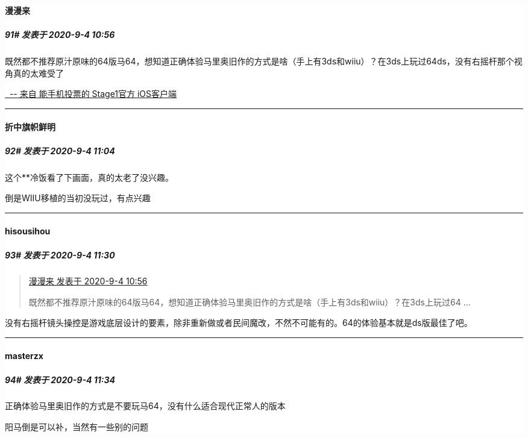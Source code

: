 ####  漫漫来  
##### 91#       发表于 2020-9-4 10:56




既然都不推荐原汁原味的64版马64，想知道正确体验马里奥旧作的方式是啥（手上有3ds和wiiu）？在3ds上玩过64ds，没有右摇杆那个视角真的太难受了

[  -- 来自 能手机投票的 Stage1官方 iOS客户端](https://itunes.apple.com/fi/app/saraba1st/id1221237470?mt=8)







-----

####  折中旗帜鲜明  
##### 92#       发表于 2020-9-4 11:04




这个**冷饭看了下画面，真的太老了没兴趣。

倒是WIIU移植的当初没玩过，有点兴趣







-----

####  hisousihou  
##### 93#       发表于 2020-9-4 11:30



<blockquote><a href="httphttps://bbs.saraba1st.com/2b/forum.php?mod=redirect&amp;goto=findpost&amp;pid=48637235&amp;ptid=1958052" target="_blank">漫漫来 发表于 2020-9-4 10:56</a>

既然都不推荐原汁原味的64版马64，想知道正确体验马里奥旧作的方式是啥（手上有3ds和wiiu）？在3ds上玩过64 ...</blockquote>
没有右摇杆镜头操控是游戏底层设计的要素，除非重新做或者民间魔改，不然不可能有的。64的体验基本就是ds版最佳了吧。







-----

####  masterzx  
##### 94#       发表于 2020-9-4 11:34




正确体验马里奥旧作的方式是不要玩马64，没有什么适合现代正常人的版本


阳马倒是可以补，当然有一些别的问题



